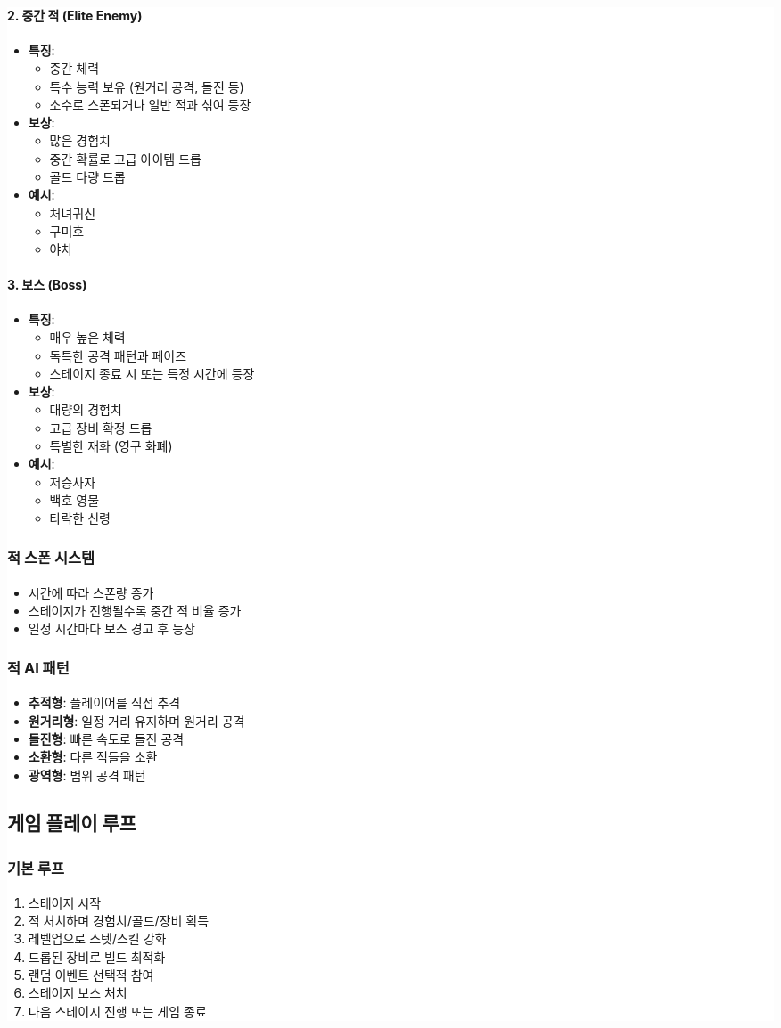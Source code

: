 #### 2. 중간 적 (Elite Enemy)
- **특징**:
  - 중간 체력
  - 특수 능력 보유 (원거리 공격, 돌진 등)
  - 소수로 스폰되거나 일반 적과 섞여 등장
- **보상**:
  - 많은 경험치
  - 중간 확률로 고급 아이템 드롭
  - 골드 다량 드롭
- **예시**:
  - 처녀귀신
  - 구미호
  - 야차

#### 3. 보스 (Boss)
- **특징**:
  - 매우 높은 체력
  - 독특한 공격 패턴과 페이즈
  - 스테이지 종료 시 또는 특정 시간에 등장
- **보상**:
  - 대량의 경험치
  - 고급 장비 확정 드롭
  - 특별한 재화 (영구 화폐)
- **예시**:
  - 저승사자
  - 백호 영물
  - 타락한 신령

### 적 스폰 시스템
- 시간에 따라 스폰량 증가
- 스테이지가 진행될수록 중간 적 비율 증가
- 일정 시간마다 보스 경고 후 등장

### 적 AI 패턴
- **추적형**: 플레이어를 직접 추격
- **원거리형**: 일정 거리 유지하며 원거리 공격
- **돌진형**: 빠른 속도로 돌진 공격
- **소환형**: 다른 적들을 소환
- **광역형**: 범위 공격 패턴

## 게임 플레이 루프

### 기본 루프
1. 스테이지 시작
2. 적 처치하며 경험치/골드/장비 획득
3. 레벨업으로 스텟/스킬 강화
4. 드롭된 장비로 빌드 최적화
5. 랜덤 이벤트 선택적 참여
6. 스테이지 보스 처치
7. 다음 스테이지 진행 또는 게임 종료
